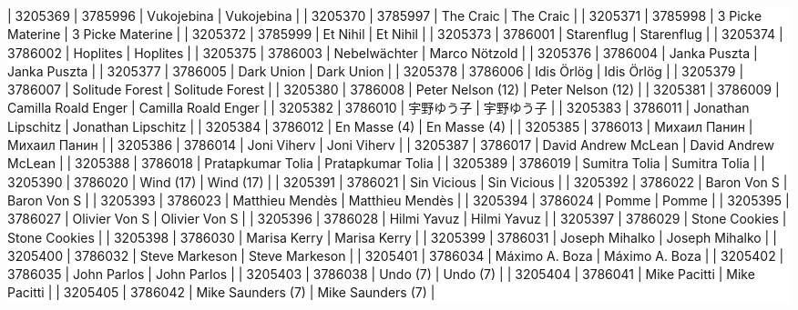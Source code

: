 | 3205369 | 3785996 | Vukojebina | Vukojebina |
| 3205370 | 3785997 | The Craic | The Craic |
| 3205371 | 3785998 | 3 Picke Materine | 3 Picke Materine |
| 3205372 | 3785999 | Et Nihil | Et Nihil |
| 3205373 | 3786001 | Starenflug | Starenflug |
| 3205374 | 3786002 | Hoplites | Hoplites |
| 3205375 | 3786003 | Nebelwächter | Marco Nötzold |
| 3205376 | 3786004 | Janka Puszta | Janka Puszta |
| 3205377 | 3786005 | Dark Union | Dark Union |
| 3205378 | 3786006 | Idis Örlög | Idis Örlög |
| 3205379 | 3786007 | Solitude Forest | Solitude Forest |
| 3205380 | 3786008 | Peter Nelson (12) | Peter Nelson (12) |
| 3205381 | 3786009 | Camilla Roald Enger | Camilla Roald Enger |
| 3205382 | 3786010 | 宇野ゆう子 | 宇野ゆう子 |
| 3205383 | 3786011 | Jonathan Lipschitz | Jonathan Lipschitz |
| 3205384 | 3786012 | En Masse (4) | En Masse (4) |
| 3205385 | 3786013 | Михаил Панин | Михаил Панин |
| 3205386 | 3786014 | Joni Viherv | Joni Viherv |
| 3205387 | 3786017 | David Andrew McLean | David Andrew McLean |
| 3205388 | 3786018 | Pratapkumar Tolia | Pratapkumar Tolia |
| 3205389 | 3786019 | Sumitra Tolia | Sumitra Tolia |
| 3205390 | 3786020 | Wind (17) | Wind (17) |
| 3205391 | 3786021 | Sin Vicious | Sin Vicious |
| 3205392 | 3786022 | Baron Von S | Baron Von S |
| 3205393 | 3786023 | Matthieu Mendès | Matthieu Mendès |
| 3205394 | 3786024 | Pomme | Pomme |
| 3205395 | 3786027 | Olivier Von S | Olivier Von S |
| 3205396 | 3786028 | Hilmi Yavuz | Hilmi Yavuz |
| 3205397 | 3786029 | Stone Cookies | Stone Cookies |
| 3205398 | 3786030 | Marisa Kerry | Marisa Kerry |
| 3205399 | 3786031 | Joseph Mihalko | Joseph Mihalko |
| 3205400 | 3786032 | Steve Markeson | Steve Markeson |
| 3205401 | 3786034 | Máximo A. Boza | Máximo A. Boza |
| 3205402 | 3786035 | John Parlos | John Parlos |
| 3205403 | 3786038 | Undo (7) | Undo (7) |
| 3205404 | 3786041 | Mike Pacitti | Mike Pacitti |
| 3205405 | 3786042 | Mike Saunders (7) | Mike Saunders (7) |